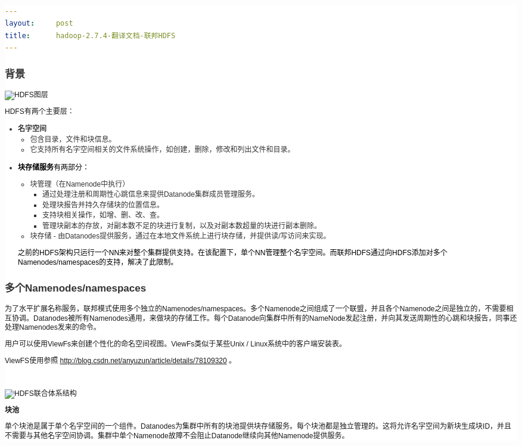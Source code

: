 ```yaml
---
layout:     post
title:      hadoop-2.7.4-翻译文档-联邦HDFS
---
```

<div id="article_content" class="article_content clearfix csdn-tracking-statistics" data-pid="blog" data-mod="popu_307" data-dsm="post">
								            <link rel="stylesheet" href="https://csdnimg.cn/release/phoenix/template/css/ck_htmledit_views-f76675cdea.css">
						<div class="htmledit_views" id="content_views">
                
<div class="section" style="font-family:Verdana, Helvetica, Arial, sans-serif;font-size:13px;">
<h2 style="font-size:17px;color:rgb(51,51,51);"><a name="Background"></a><span style="vertical-align:inherit;">背景</span></h2>
<p style="line-height:1.3em;font-size:12px;"><img src="http://hadoop.apache.org/docs/r2.7.4/hadoop-project-dist/hadoop-hdfs/images/federation-background.gif" alt="HDFS图层" style="border:none;"></p>
<p style="line-height:1.3em;font-size:12px;"><span style="vertical-align:inherit;">HDFS有两个主要层：</span></p>
<ul><li style="font-size:12px;color:rgb(51,51,51);"><strong>名字空间</strong>
<ul><li><span style="vertical-align:inherit;">包含目录，文件和块信息。</span></li><li><span style="vertical-align:inherit;">它支持所有名字空间相关的文件系统操作，如创建，删除，修改和列出文件和目录。</span></li></ul></li><li style="font-size:12px;color:rgb(51,51,51);">
<p style="line-height:1.3em;color:rgb(0,0,0);"><strong>块存储服务</strong><span style="vertical-align:inherit;">有两部分：</span></p>
<ul><li><span style="vertical-align:inherit;">块管理（在Namenode中执行）</span>
<ul><li><span style="vertical-align:inherit;">通过处理注册和周期性心跳信息来提供Datanode集群成员管理服务。</span></li><li><span style="vertical-align:inherit;">处理块报告并持久存储块的位置信息。</span></li><li><span style="vertical-align:inherit;">支持块相关操作，如增、删、改、查。</span></li><li><span style="vertical-align:inherit;">管理块副本的存放，对副本数不足的块进行复制，以及对副本数超量的块进行副本删除。</span></li></ul></li><li><span style="vertical-align:inherit;">块存储 - 由Datanodes提供服务，通过在本地文件系统上进行块存储，并提供读/写访问来实现。</span></li></ul><p style="line-height:1.3em;color:rgb(0,0,0);"><span style="vertical-align:inherit;"><span style="vertical-align:inherit;">之前的HDFS架构只运行一个NN来对整个集群提供支持。</span><span style="vertical-align:inherit;">在该配置下，单个NN管理整个名字空间。而联邦</span><span style="vertical-align:inherit;">HDFS通过向HDFS添加对多个<span style="font-family:Verdana, Helvetica, Arial, sans-serif;line-height:15.6px;">Namenodes/namespaces</span>的支持，解决了此限制。</span></span></p>
</li></ul></div>
<div class="section" style="font-family:Verdana, Helvetica, Arial, sans-serif;font-size:13px;">
<h2 style="font-size:17px;color:rgb(51,51,51);"><a name="Multiple_NamenodesNamespaces"></a><span style="vertical-align:inherit;">多个<span style="font-family:Verdana, Helvetica, Arial, sans-serif;line-height:15.6px;">Namenodes/namespaces</span></span></h2>
<p style="line-height:1.3em;font-size:12px;"><span style="vertical-align:inherit;"><span style="vertical-align:inherit;">为了水平扩展名称服务，联邦模式使用多个独立的<span style="font-family:Verdana, Helvetica, Arial, sans-serif;line-height:15.6px;">Namenodes/namespaces</span>。多个</span><span style="vertical-align:inherit;">Namenode之间组成了一个联盟，并且各个</span><span style="vertical-align:inherit;">Namenode之间是独立的，不需要相互协调。</span><span style="vertical-align:inherit;">Datanodes被所有Namenodes通用，来做块的存储工作。</span><span style="vertical-align:inherit;">每个Datanode向集群中所有的NameNode发起注册，并向其</span><span style="vertical-align:inherit;">发送周期性的心跳和块报告，同事</span><span style="vertical-align:inherit;">还处理Namenodes发来的命令。</span></span></p>
<p style="line-height:1.3em;font-size:12px;"><span style="vertical-align:inherit;"></span>用户可以使用ViewFs来创建个性化的命名空间视图<span style="vertical-align:inherit;"><span style="vertical-align:inherit;">。</span><span style="vertical-align:inherit;">ViewFs类似于某些Unix / Linux系统中的客户端安装表。</span></span></p>
<p style="line-height:1.3em;font-size:12px;"><span style="vertical-align:inherit;"><span style="vertical-align:inherit;">ViewFS使用参照 <a href="http://blog.csdn.net/anyuzun/article/details/78109320" rel="nofollow">http://blog.csdn.net/anyuzun/article/details/78109320</a> 。</span></span></p>
<p style="line-height:1.3em;font-size:12px;"><span style="vertical-align:inherit;"><span style="vertical-align:inherit;"><br></span></span></p>
<p style="line-height:1.3em;font-size:12px;"><img src="http://hadoop.apache.org/docs/r2.7.4/hadoop-project-dist/hadoop-hdfs/images/federation.gif" alt="HDFS联合体系结构" style="border:none;"></p>
<p style="line-height:1.3em;font-size:12px;"><strong>块池</strong></p>
<p style="line-height:1.3em;font-size:12px;"><span style="vertical-align:inherit;"><span style="vertical-align:inherit;">单个块池是属于单个名字空间的一个组件。</span><span style="vertical-align:inherit;">Datanodes为集群中所有的块池提供块存储服务。</span><span style="vertical-align:inherit;">每个块池都是独立管理的。</span><span style="vertical-align:inherit;">这将允许名字空间为新块生成块ID，并且不需要与其他名字空间协调。集群中单个</span><span style="vertical-align:inherit;">Namenode故障不会阻止Datanode继续向其他Namenode提供服务。</span></span></p>